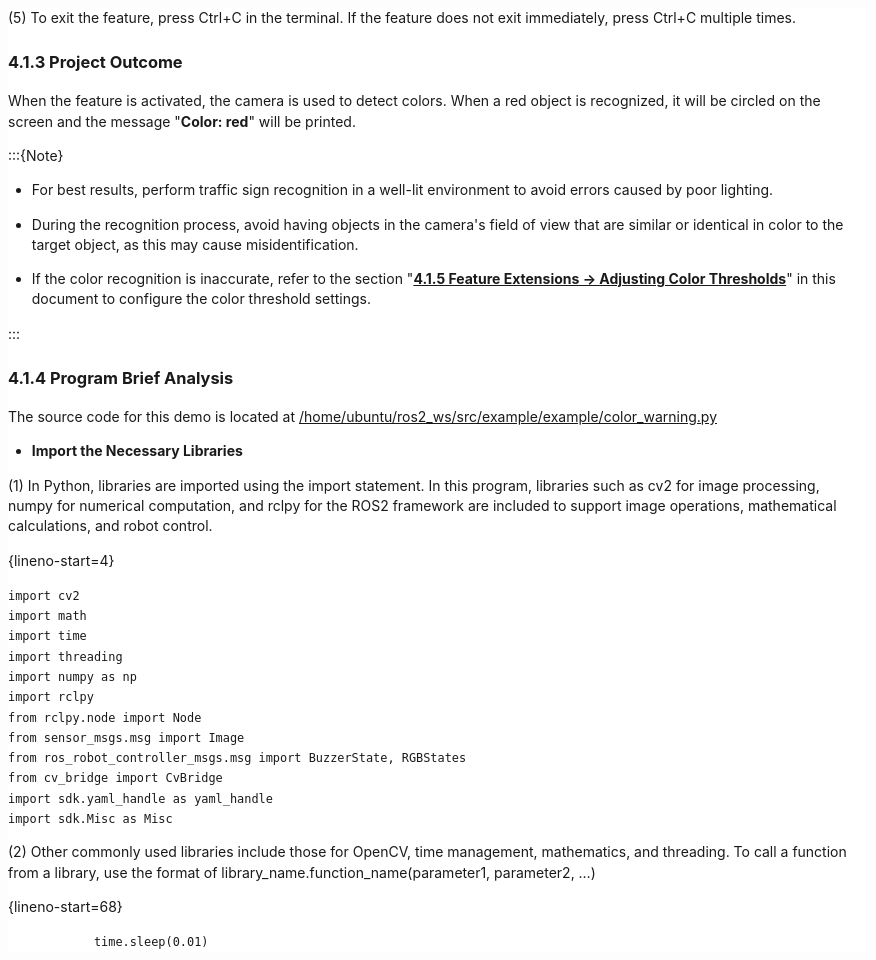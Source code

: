 (5) To exit the feature, press Ctrl+C in the terminal. If the feature does not exit immediately, press Ctrl+C multiple times.

<p id="anchor_4_1_3"></p>

###  4.1.3 Project Outcome

When the feature is activated, the camera is used to detect colors. When a red object is recognized, it will be circled on the screen and the message "**Color: red**" will be printed.

:::{Note}

* For best results, perform traffic sign recognition in a well-lit environment to avoid errors caused by poor lighting.

* During the recognition process, avoid having objects in the camera's field of view that are similar or identical in color to the target object, as this may cause misidentification.

* If the color recognition is inaccurate, refer to the section "[**4.1.5 Feature Extensions → Adjusting Color Thresholds**](#anchor_4_1_5)" in this document to configure the color threshold settings.

:::

###  4.1.4 Program Brief Analysis

The source code for this demo is located at [/home/ubuntu/ros2_ws/src/example/example/color_warning.py](../_static/source_code/example.zip)

* **Import the Necessary Libraries**

(1) In Python, libraries are imported using the import statement. In this program, libraries such as cv2 for image processing, numpy for numerical computation, and rclpy for the ROS2 framework are included to support image operations, mathematical calculations, and robot control.

{lineno-start=4}

```
import cv2
import math
import time
import threading
import numpy as np
import rclpy
from rclpy.node import Node
from sensor_msgs.msg import Image
from ros_robot_controller_msgs.msg import BuzzerState, RGBStates
from cv_bridge import CvBridge
import sdk.yaml_handle as yaml_handle
import sdk.Misc as Misc
```

(2) Other commonly used libraries include those for OpenCV, time management, mathematics, and threading. To call a function from a library, use the format of library_name.function_name(parameter1, parameter2, …)

{lineno-start=68}

```
            time.sleep(0.01)
```
